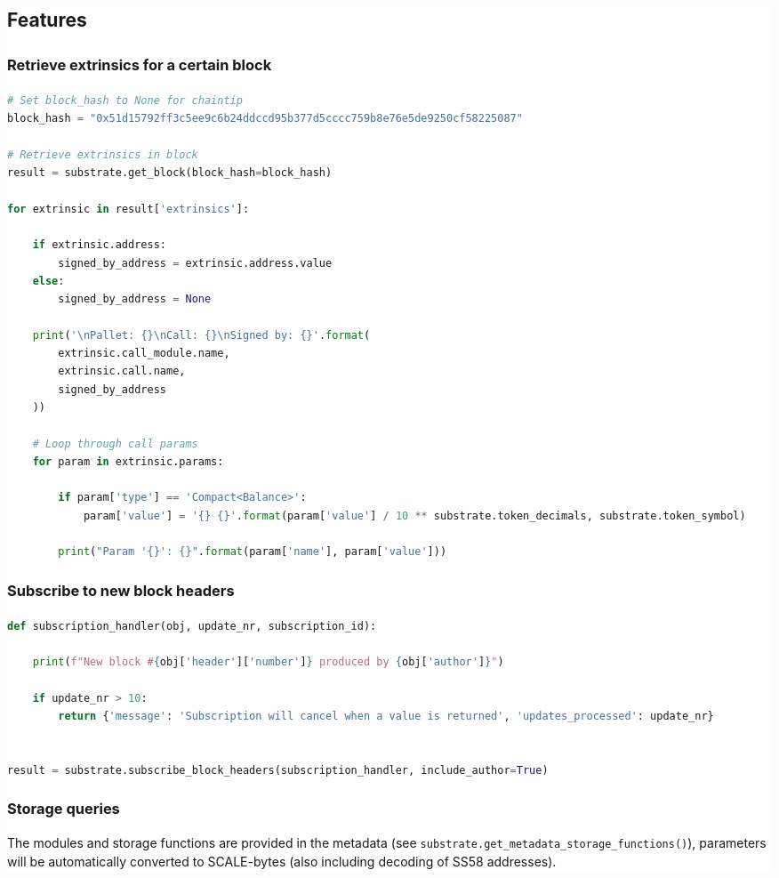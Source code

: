 ## Features

### Retrieve extrinsics for a certain block

```python
# Set block_hash to None for chaintip
block_hash = "0x51d15792ff3c5ee9c6b24ddccd95b377d5cccc759b8e76e5de9250cf58225087"

# Retrieve extrinsics in block
result = substrate.get_block(block_hash=block_hash)

for extrinsic in result['extrinsics']:

    if extrinsic.address:
        signed_by_address = extrinsic.address.value
    else:
        signed_by_address = None

    print('\nPallet: {}\nCall: {}\nSigned by: {}'.format(
        extrinsic.call_module.name,
        extrinsic.call.name,
        signed_by_address
    ))

    # Loop through call params
    for param in extrinsic.params:

        if param['type'] == 'Compact<Balance>':
            param['value'] = '{} {}'.format(param['value'] / 10 ** substrate.token_decimals, substrate.token_symbol)

        print("Param '{}': {}".format(param['name'], param['value']))
```

### Subscribe to new block headers

```python
def subscription_handler(obj, update_nr, subscription_id):

    print(f"New block #{obj['header']['number']} produced by {obj['author']}")

    if update_nr > 10:
        return {'message': 'Subscription will cancel when a value is returned', 'updates_processed': update_nr}


result = substrate.subscribe_block_headers(subscription_handler, include_author=True)
```

### Storage queries
The modules and storage functions are provided in the metadata (see `substrate.get_metadata_storage_functions()`),
parameters will be automatically converted to SCALE-bytes (also including decoding of SS58 addresses).
